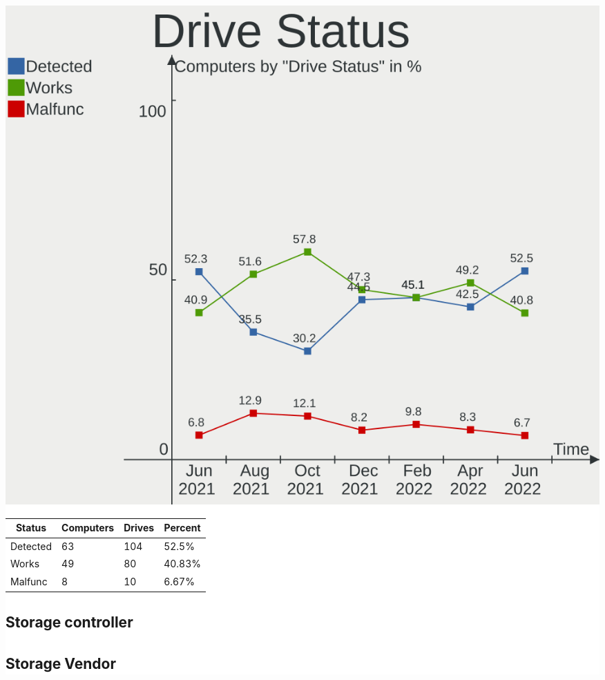 ![Drive Status](./images/line_chart/drive_status.svg)

| Status   | Computers | Drives | Percent |
|----------|-----------|--------|---------|
| Detected | 63        | 104    | 52.5%   |
| Works    | 49        | 80     | 40.83%  |
| Malfunc  | 8         | 10     | 6.67%   |

Storage controller
------------------

Storage Vendor
--------------
